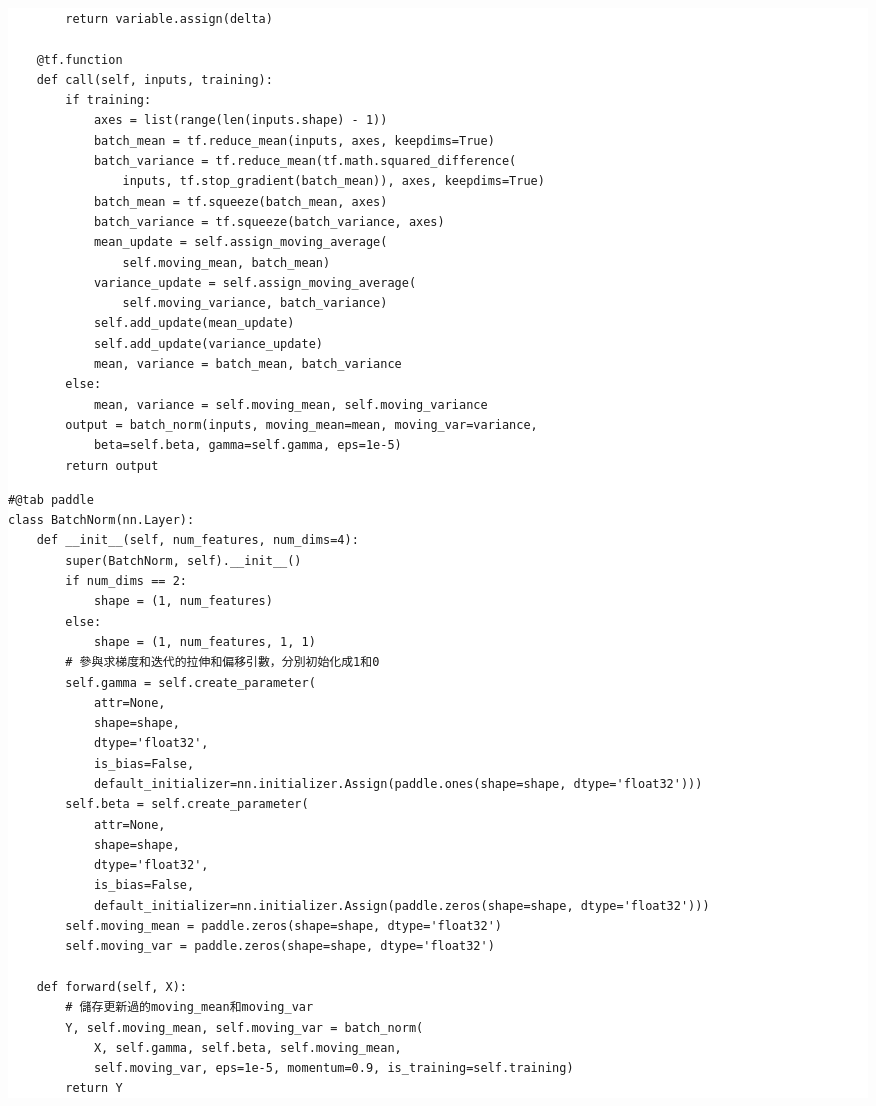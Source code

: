 ```{.python .input}
        return variable.assign(delta)

    @tf.function
    def call(self, inputs, training):
        if training:
            axes = list(range(len(inputs.shape) - 1))
            batch_mean = tf.reduce_mean(inputs, axes, keepdims=True)
            batch_variance = tf.reduce_mean(tf.math.squared_difference(
                inputs, tf.stop_gradient(batch_mean)), axes, keepdims=True)
            batch_mean = tf.squeeze(batch_mean, axes)
            batch_variance = tf.squeeze(batch_variance, axes)
            mean_update = self.assign_moving_average(
                self.moving_mean, batch_mean)
            variance_update = self.assign_moving_average(
                self.moving_variance, batch_variance)
            self.add_update(mean_update)
            self.add_update(variance_update)
            mean, variance = batch_mean, batch_variance
        else:
            mean, variance = self.moving_mean, self.moving_variance
        output = batch_norm(inputs, moving_mean=mean, moving_var=variance,
            beta=self.beta, gamma=self.gamma, eps=1e-5)
        return output
```

```{.python .input}
#@tab paddle
class BatchNorm(nn.Layer):
    def __init__(self, num_features, num_dims=4):
        super(BatchNorm, self).__init__()
        if num_dims == 2:
            shape = (1, num_features)
        else:
            shape = (1, num_features, 1, 1)
        # 參與求梯度和迭代的拉伸和偏移引數，分別初始化成1和0
        self.gamma = self.create_parameter(
            attr=None,
            shape=shape,
            dtype='float32',
            is_bias=False,
            default_initializer=nn.initializer.Assign(paddle.ones(shape=shape, dtype='float32')))
        self.beta = self.create_parameter(
            attr=None,
            shape=shape,
            dtype='float32',
            is_bias=False,
            default_initializer=nn.initializer.Assign(paddle.zeros(shape=shape, dtype='float32')))
        self.moving_mean = paddle.zeros(shape=shape, dtype='float32')
        self.moving_var = paddle.zeros(shape=shape, dtype='float32')

    def forward(self, X):
        # 儲存更新過的moving_mean和moving_var
        Y, self.moving_mean, self.moving_var = batch_norm(
            X, self.gamma, self.beta, self.moving_mean,
            self.moving_var, eps=1e-5, momentum=0.9, is_training=self.training)
        return Y
```
